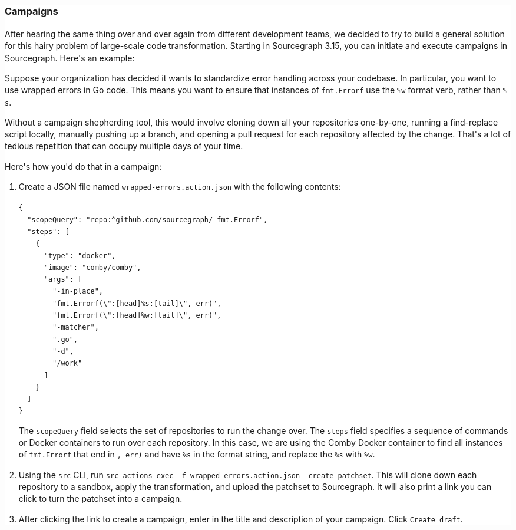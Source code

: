 
### Campaigns

After hearing the same thing over and over again from different development teams, we decided to try
to build a general solution for this hairy problem of large-scale code transformation. Starting in
Sourcegraph 3.15, you can initiate and execute campaigns in Sourcegraph. Here's an example:

Suppose your organization has decided it wants to standardize error handling across your
codebase. In particular, you want to use [wrapped errors](https://blog.golang.org/go1.13-errors) in
Go code. This means you want to ensure that instances of `fmt.Errorf` use the `%w` format verb,
rather than `%s`.

Without a campaign shepherding tool, this would involve cloning down all your repositories
one-by-one, running a find-replace script locally, manually pushing up a branch, and opening a pull
request for each repository affected by the change. That's a lot of tedious repetition that can
occupy multiple days of your time.

Here's how you'd do that in a campaign:

1. Create a JSON file named `wrapped-errors.action.json` with the following contents:

   ```
   {
     "scopeQuery": "repo:^github.com/sourcegraph/ fmt.Errorf",
     "steps": [
       {
         "type": "docker",
         "image": "comby/comby",
         "args": [
           "-in-place",
           "fmt.Errorf(\":[head]%s:[tail]\", err)",
           "fmt.Errorf(\":[head]%w:[tail]\", err)",
           "-matcher",
           ".go",
           "-d",
           "/work"
         ]
       }
     ]
   }
   ```

   The `scopeQuery` field selects the set of repositories to run the change over. The `steps` field
   specifies a sequence of commands or Docker containers to run over each repository. In this case,
   we are using the Comby Docker container to find all instances of `fmt.Errorf` that end in `,
   err)` and have `%s` in the format string, and replace the `%s` with `%w`.

1. Using the [`src`](https://github.com/sourcegraph/src-cli/#installation) CLI, run `src actions
   exec -f wrapped-errors.action.json -create-patchset`. This will clone down each repository to a
   sandbox, apply the transformation, and upload the patchset to Sourcegraph. It will also print a
   link you can click to turn the patchset into a campaign.

1. After clicking the link to create a campaign, enter in the title and description of your
   campaign. Click `Create draft`.


[^1]: I say "most commonly used", but fluency with regex is by no means ubiquitous. You can graduate
[^2]: `$1` is sometimes used rather than `\1` in the replacement syntax. Check the documentation to
[^3]: "grep" stands for "global regular expression print".
[^4]: "sed" stands for "stream editor"
[^5]: There are cases where this regex won't work. For example, `errorutil.Handler(foo(bar))` or
[^6]: If you're fairly inexperienced with the Unix command line, [you can try viewing the one-liner
[^7]: Another complicating factor is that there are multiple implementations of `grep` and `sed`
[^8]: Two other Unix commands that are often used in conjunction with `grep` and `sed` are `find`
[^9]: Other `grep` alternatives include [`ack`](https://github.com/beyondgrep/ack3/),
[^10]: It just so happens that Comby was created by a fellow Sourcegrapher, the brilliant [Rijnard